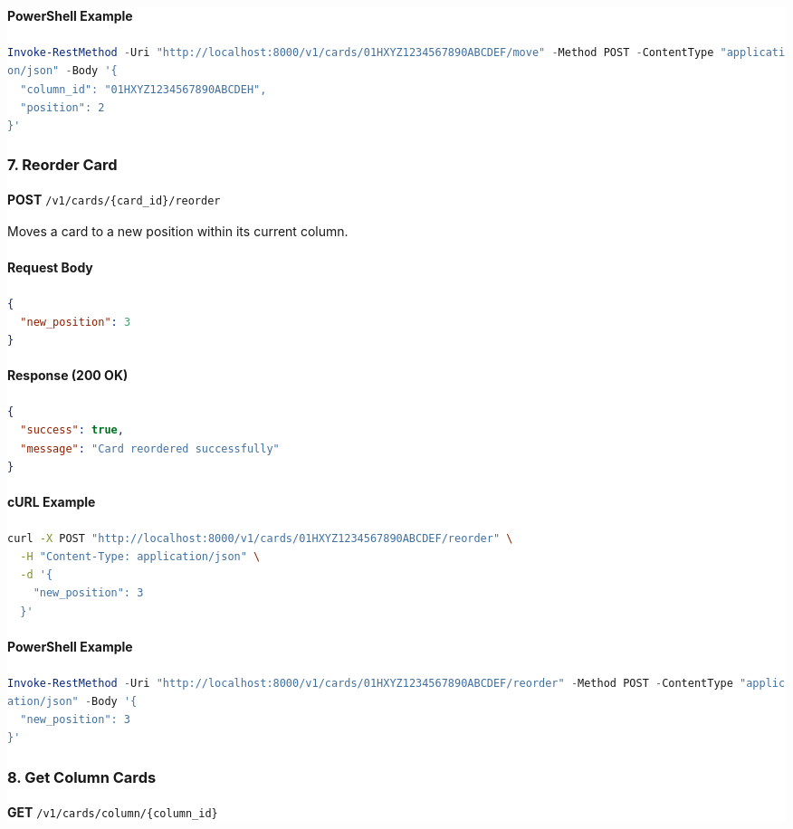 #### PowerShell Example

```powershell
Invoke-RestMethod -Uri "http://localhost:8000/v1/cards/01HXYZ1234567890ABCDEF/move" -Method POST -ContentType "application/json" -Body '{
  "column_id": "01HXYZ1234567890ABCDEH",
  "position": 2
}'
```

### 7. Reorder Card

**POST** `/v1/cards/{card_id}/reorder`

Moves a card to a new position within its current column.

#### Request Body

```json
{
  "new_position": 3
}
```

#### Response (200 OK)

```json
{
  "success": true,
  "message": "Card reordered successfully"
}
```

#### cURL Example

```bash
curl -X POST "http://localhost:8000/v1/cards/01HXYZ1234567890ABCDEF/reorder" \
  -H "Content-Type: application/json" \
  -d '{
    "new_position": 3
  }'
```

#### PowerShell Example

```powershell
Invoke-RestMethod -Uri "http://localhost:8000/v1/cards/01HXYZ1234567890ABCDEF/reorder" -Method POST -ContentType "application/json" -Body '{
  "new_position": 3
}'
```

### 8. Get Column Cards

**GET** `/v1/cards/column/{column_id}`
